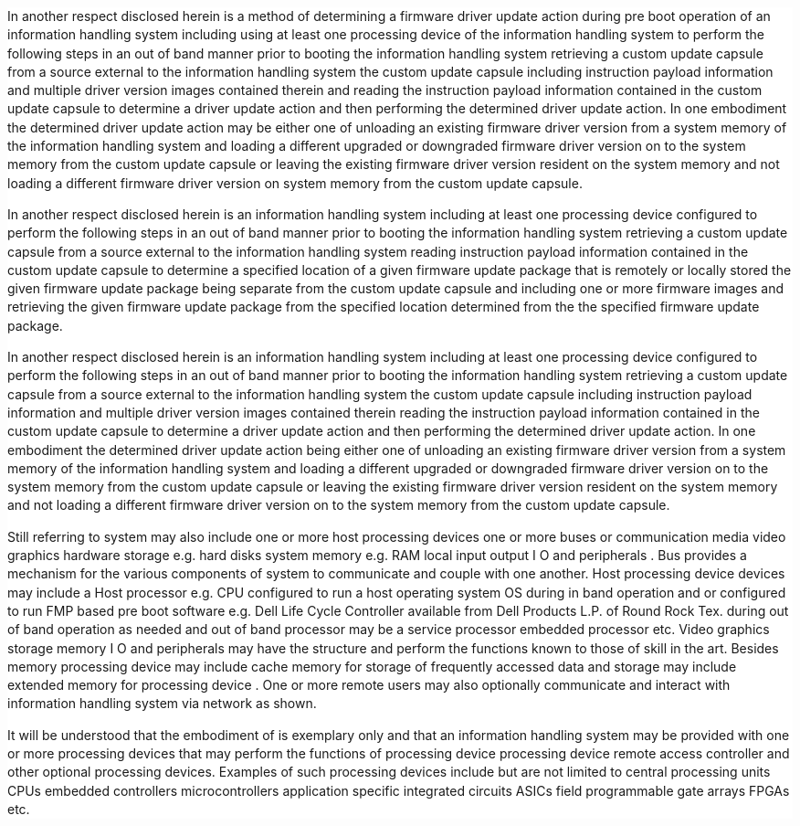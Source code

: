 In another respect disclosed herein is a method of determining a firmware driver update action during pre boot operation of an information handling system including using at least one processing device of the information handling system to perform the following steps in an out of band manner prior to booting the information handling system retrieving a custom update capsule from a source external to the information handling system the custom update capsule including instruction payload information and multiple driver version images contained therein and reading the instruction payload information contained in the custom update capsule to determine a driver update action and then performing the determined driver update action. In one embodiment the determined driver update action may be either one of unloading an existing firmware driver version from a system memory of the information handling system and loading a different upgraded or downgraded firmware driver version on to the system memory from the custom update capsule or leaving the existing firmware driver version resident on the system memory and not loading a different firmware driver version on system memory from the custom update capsule.

In another respect disclosed herein is an information handling system including at least one processing device configured to perform the following steps in an out of band manner prior to booting the information handling system retrieving a custom update capsule from a source external to the information handling system reading instruction payload information contained in the custom update capsule to determine a specified location of a given firmware update package that is remotely or locally stored the given firmware update package being separate from the custom update capsule and including one or more firmware images and retrieving the given firmware update package from the specified location determined from the the specified firmware update package.

In another respect disclosed herein is an information handling system including at least one processing device configured to perform the following steps in an out of band manner prior to booting the information handling system retrieving a custom update capsule from a source external to the information handling system the custom update capsule including instruction payload information and multiple driver version images contained therein reading the instruction payload information contained in the custom update capsule to determine a driver update action and then performing the determined driver update action. In one embodiment the determined driver update action being either one of unloading an existing firmware driver version from a system memory of the information handling system and loading a different upgraded or downgraded firmware driver version on to the system memory from the custom update capsule or leaving the existing firmware driver version resident on the system memory and not loading a different firmware driver version on to the system memory from the custom update capsule.

Still referring to system may also include one or more host processing devices one or more buses or communication media video graphics hardware storage e.g. hard disks system memory e.g. RAM local input output I O and peripherals . Bus provides a mechanism for the various components of system to communicate and couple with one another. Host processing device devices may include a Host processor e.g. CPU configured to run a host operating system OS during in band operation and or configured to run FMP based pre boot software e.g. Dell Life Cycle Controller available from Dell Products L.P. of Round Rock Tex. during out of band operation as needed and out of band processor may be a service processor embedded processor etc. Video graphics storage memory I O and peripherals may have the structure and perform the functions known to those of skill in the art. Besides memory processing device may include cache memory for storage of frequently accessed data and storage may include extended memory for processing device . One or more remote users may also optionally communicate and interact with information handling system via network as shown.

It will be understood that the embodiment of is exemplary only and that an information handling system may be provided with one or more processing devices that may perform the functions of processing device processing device remote access controller and other optional processing devices. Examples of such processing devices include but are not limited to central processing units CPUs embedded controllers microcontrollers application specific integrated circuits ASICs field programmable gate arrays FPGAs etc.
